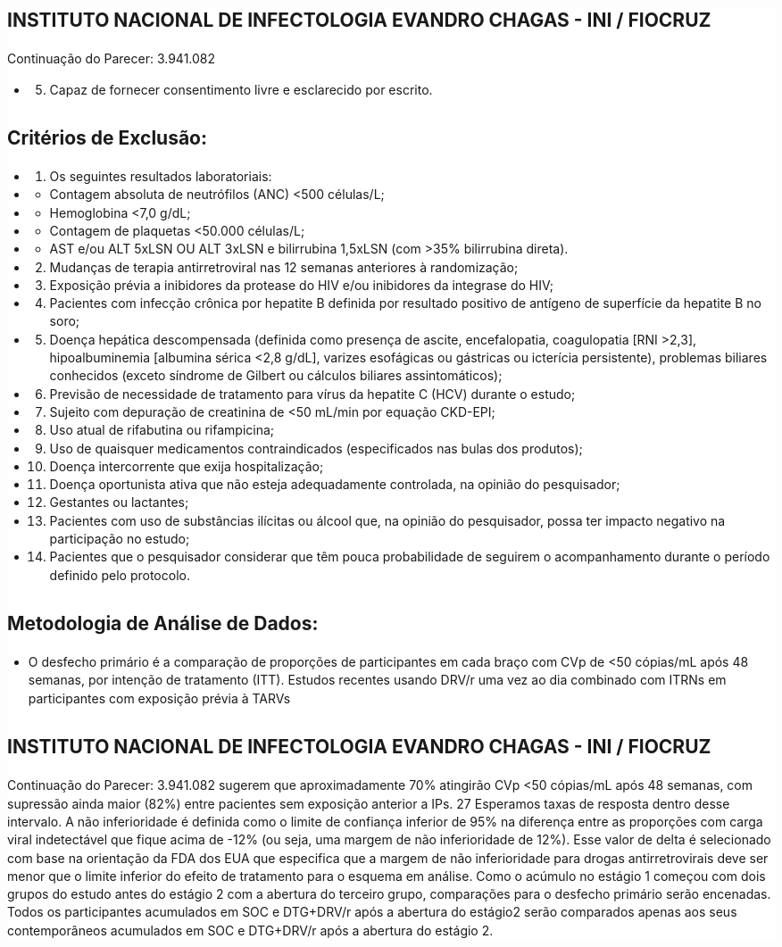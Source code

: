 ## INSTITUTO NACIONAL DE INFECTOLOGIA EVANDRO CHAGAS - INI / FIOCRUZ
Continuação do Parecer: 3.941.082
- 5. Capaz de fornecer consentimento livre e esclarecido por escrito.

## Critérios de Exclusão:
- 1. Os seguintes resultados laboratoriais:
- - Contagem absoluta de neutrófilos (ANC) &lt;500 células/L;
- - Hemoglobina &lt;7,0 g/dL;
- - Contagem de plaquetas &lt;50.000 células/L;
- - AST e/ou ALT 5xLSN OU ALT 3xLSN e bilirrubina 1,5xLSN (com &gt;35% bilirrubina direta).
- 2. Mudanças de terapia antirretroviral nas 12 semanas anteriores à randomização;
- 3. Exposição prévia a inibidores da protease do HIV e/ou inibidores da integrase do HIV;
- 4. Pacientes com infecção crônica por hepatite B definida por resultado positivo de antígeno de superfície da hepatite B no soro;
- 5. Doença hepática descompensada (definida como presença de ascite, encefalopatia, coagulopatia [RNI &gt;2,3], hipoalbuminemia [albumina sérica &lt;2,8 g/dL], varizes esofágicas ou gástricas ou icterícia persistente), problemas biliares conhecidos (exceto síndrome de Gilbert ou cálculos biliares assintomáticos);
- 6. Previsão de necessidade de tratamento para vírus da hepatite C (HCV) durante o estudo;
- 7. Sujeito com depuração de creatinina de &lt;50 mL/min por equação CKD-EPI;
- 8. Uso atual de rifabutina ou rifampicina;
- 9. Uso de quaisquer medicamentos contraindicados (especificados nas bulas dos produtos);
- 10. Doença intercorrente que exija hospitalização;
- 11. Doença oportunista ativa que não esteja adequadamente controlada, na opinião do pesquisador;
- 12. Gestantes ou lactantes;
- 13. Pacientes com uso de substâncias ilícitas ou álcool que, na opinião do pesquisador, possa ter impacto negativo na participação no estudo;
- 14. Pacientes que o pesquisador considerar que têm pouca probabilidade de seguirem o acompanhamento durante o período definido pelo protocolo.

## Metodologia de Análise de Dados:
- O desfecho primário é a comparação de proporções de participantes em cada braço com CVp de &lt;50 cópias/mL após 48 semanas, por intenção de tratamento (ITT). Estudos recentes usando DRV/r uma vez ao dia combinado com ITRNs em participantes com exposição prévia à TARVs

## INSTITUTO NACIONAL DE INFECTOLOGIA EVANDRO CHAGAS - INI / FIOCRUZ

Continuação do Parecer: 3.941.082
sugerem que aproximadamente 70% atingirão CVp &lt;50 cópias/mL após 48 semanas, com supressão ainda maior (82%) entre pacientes sem exposição anterior a IPs. 27 Esperamos taxas de resposta dentro desse intervalo.
A não inferioridade é definida como o limite de confiança inferior de 95% na diferença entre as proporções com carga viral indetectável que fique acima de -12% (ou seja, uma margem de não inferioridade de 12%). Esse valor de delta é selecionado com base na orientação da FDA dos EUA que especifica que a margem de não inferioridade para drogas antirretrovirais deve ser menor que o limite inferior do efeito de tratamento para o esquema em análise.
Como o acúmulo no estágio 1 começou com dois grupos do estudo antes do estágio 2 com a abertura do terceiro grupo, comparações para o desfecho primário serão encenadas. Todos os participantes acumulados em SOC e DTG+DRV/r após a abertura do estágio2 serão comparados apenas aos seus contemporâneos acumulados em SOC e DTG+DRV/r após a abertura do estágio 2.